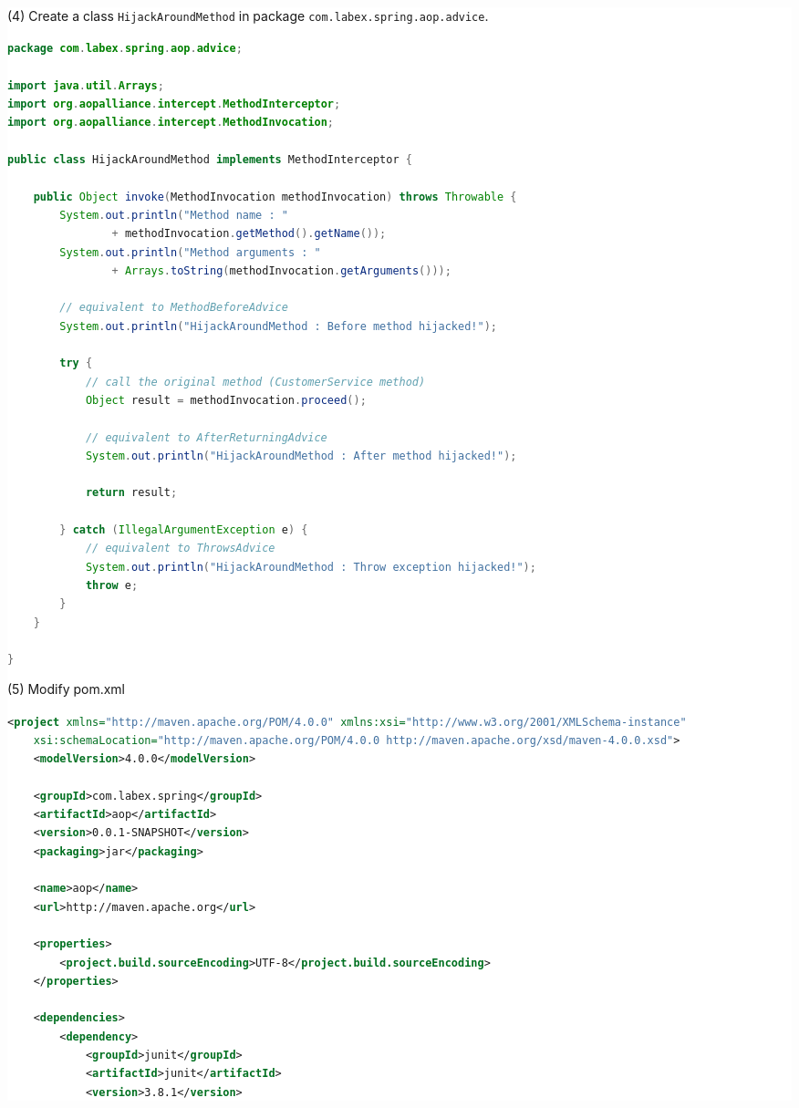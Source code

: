 (4) Create a class `HijackAroundMethod` in package `com.labex.spring.aop.advice`.

```java
package com.labex.spring.aop.advice;

import java.util.Arrays;
import org.aopalliance.intercept.MethodInterceptor;
import org.aopalliance.intercept.MethodInvocation;

public class HijackAroundMethod implements MethodInterceptor {

    public Object invoke(MethodInvocation methodInvocation) throws Throwable {
        System.out.println("Method name : "
                + methodInvocation.getMethod().getName());
        System.out.println("Method arguments : "
                + Arrays.toString(methodInvocation.getArguments()));

        // equivalent to MethodBeforeAdvice
        System.out.println("HijackAroundMethod : Before method hijacked!");

        try {
            // call the original method (CustomerService method)
            Object result = methodInvocation.proceed();

            // equivalent to AfterReturningAdvice
            System.out.println("HijackAroundMethod : After method hijacked!");

            return result;

        } catch (IllegalArgumentException e) {
            // equivalent to ThrowsAdvice
            System.out.println("HijackAroundMethod : Throw exception hijacked!");
            throw e;
        }
    }

}
```

(5) Modify pom.xml

```xml
<project xmlns="http://maven.apache.org/POM/4.0.0" xmlns:xsi="http://www.w3.org/2001/XMLSchema-instance"
    xsi:schemaLocation="http://maven.apache.org/POM/4.0.0 http://maven.apache.org/xsd/maven-4.0.0.xsd">
    <modelVersion>4.0.0</modelVersion>

    <groupId>com.labex.spring</groupId>
    <artifactId>aop</artifactId>
    <version>0.0.1-SNAPSHOT</version>
    <packaging>jar</packaging>

    <name>aop</name>
    <url>http://maven.apache.org</url>

    <properties>
        <project.build.sourceEncoding>UTF-8</project.build.sourceEncoding>
    </properties>

    <dependencies>
        <dependency>
            <groupId>junit</groupId>
            <artifactId>junit</artifactId>
            <version>3.8.1</version>
```